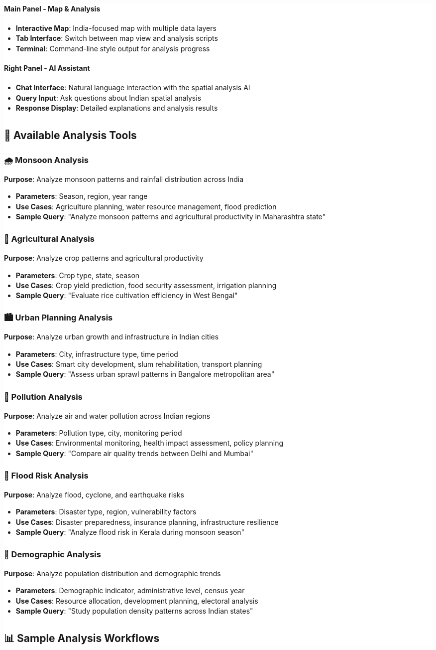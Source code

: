 #### Main Panel - Map & Analysis
- **Interactive Map**: India-focused map with multiple data layers
- **Tab Interface**: Switch between map view and analysis scripts
- **Terminal**: Command-line style output for analysis progress

#### Right Panel - AI Assistant
- **Chat Interface**: Natural language interaction with the spatial analysis AI
- **Query Input**: Ask questions about Indian spatial analysis
- **Response Display**: Detailed explanations and analysis results

## 🔧 Available Analysis Tools

### 🌧️ Monsoon Analysis
**Purpose**: Analyze monsoon patterns and rainfall distribution across India
- **Parameters**: Season, region, year range
- **Use Cases**: Agriculture planning, water resource management, flood prediction
- **Sample Query**: "Analyze monsoon patterns and agricultural productivity in Maharashtra state"

### 🌾 Agricultural Analysis
**Purpose**: Analyze crop patterns and agricultural productivity
- **Parameters**: Crop type, state, season
- **Use Cases**: Crop yield prediction, food security assessment, irrigation planning
- **Sample Query**: "Evaluate rice cultivation efficiency in West Bengal"

### 🏙️ Urban Planning Analysis
**Purpose**: Analyze urban growth and infrastructure in Indian cities
- **Parameters**: City, infrastructure type, time period
- **Use Cases**: Smart city development, slum rehabilitation, transport planning
- **Sample Query**: "Assess urban sprawl patterns in Bangalore metropolitan area"

### 💨 Pollution Analysis
**Purpose**: Analyze air and water pollution across Indian regions
- **Parameters**: Pollution type, city, monitoring period
- **Use Cases**: Environmental monitoring, health impact assessment, policy planning
- **Sample Query**: "Compare air quality trends between Delhi and Mumbai"

### 🌊 Flood Risk Analysis
**Purpose**: Analyze flood, cyclone, and earthquake risks
- **Parameters**: Disaster type, region, vulnerability factors
- **Use Cases**: Disaster preparedness, insurance planning, infrastructure resilience
- **Sample Query**: "Analyze flood risk in Kerala during monsoon season"

### 👥 Demographic Analysis
**Purpose**: Analyze population distribution and demographic trends
- **Parameters**: Demographic indicator, administrative level, census year
- **Use Cases**: Resource allocation, development planning, electoral analysis
- **Sample Query**: "Study population density patterns across Indian states"

## 📊 Sample Analysis Workflows
